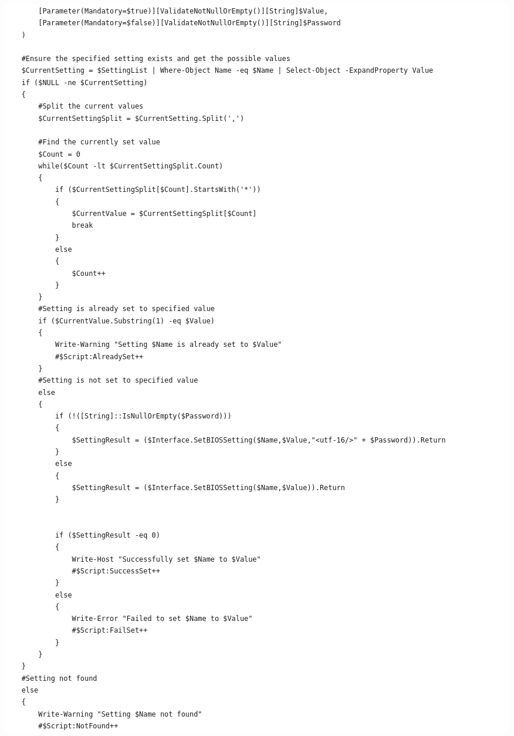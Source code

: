 ```
        [Parameter(Mandatory=$true)][ValidateNotNullOrEmpty()][String]$Value,
        [Parameter(Mandatory=$false)][ValidateNotNullOrEmpty()][String]$Password
    )

    #Ensure the specified setting exists and get the possible values
    $CurrentSetting = $SettingList | Where-Object Name -eq $Name | Select-Object -ExpandProperty Value
    if ($NULL -ne $CurrentSetting)
    {
        #Split the current values
        $CurrentSettingSplit = $CurrentSetting.Split(',')

        #Find the currently set value
        $Count = 0
        while($Count -lt $CurrentSettingSplit.Count)
        {
            if ($CurrentSettingSplit[$Count].StartsWith('*'))
            {
                $CurrentValue = $CurrentSettingSplit[$Count]
                break
            }
            else
            {
                $Count++
            }
        }
        #Setting is already set to specified value
        if ($CurrentValue.Substring(1) -eq $Value)
        {
            Write-Warning "Setting $Name is already set to $Value"
            #$Script:AlreadySet++
        }
        #Setting is not set to specified value
        else
        {
            if (!([String]::IsNullOrEmpty($Password)))
            {
                $SettingResult = ($Interface.SetBIOSSetting($Name,$Value,"<utf-16/>" + $Password)).Return
            }
            else
            {
                $SettingResult = ($Interface.SetBIOSSetting($Name,$Value)).Return
            }
            

            if ($SettingResult -eq 0)
            {
                Write-Host "Successfully set $Name to $Value"
                #$Script:SuccessSet++
            }
            else
            {
                Write-Error "Failed to set $Name to $Value"
                #$Script:FailSet++
            }
        }
    }
    #Setting not found
    else
    {
        Write-Warning "Setting $Name not found" 
        #$Script:NotFound++
```